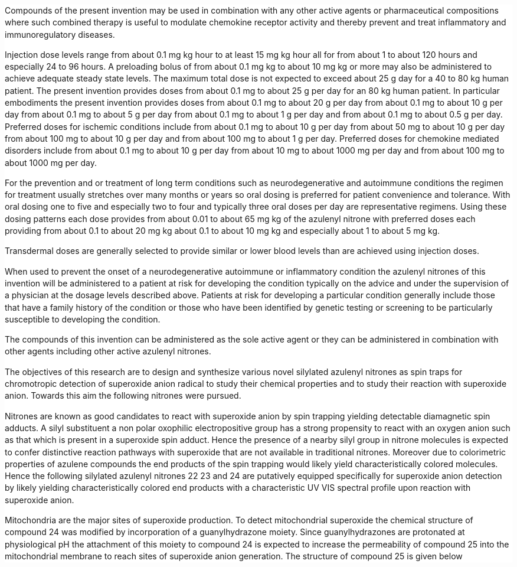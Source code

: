 Compounds of the present invention may be used in combination with any other active agents or pharmaceutical compositions where such combined therapy is useful to modulate chemokine receptor activity and thereby prevent and treat inflammatory and immunoregulatory diseases.

Injection dose levels range from about 0.1 mg kg hour to at least 15 mg kg hour all for from about 1 to about 120 hours and especially 24 to 96 hours. A preloading bolus of from about 0.1 mg kg to about 10 mg kg or more may also be administered to achieve adequate steady state levels. The maximum total dose is not expected to exceed about 25 g day for a 40 to 80 kg human patient. The present invention provides doses from about 0.1 mg to about 25 g per day for an 80 kg human patient. In particular embodiments the present invention provides doses from about 0.1 mg to about 20 g per day from about 0.1 mg to about 10 g per day from about 0.1 mg to about 5 g per day from about 0.1 mg to about 1 g per day and from about 0.1 mg to about 0.5 g per day. Preferred doses for ischemic conditions include from about 0.1 mg to about 10 g per day from about 50 mg to about 10 g per day from about 100 mg to about 10 g per day and from about 100 mg to about 1 g per day. Preferred doses for chemokine mediated disorders include from about 0.1 mg to about 10 g per day from about 10 mg to about 1000 mg per day and from about 100 mg to about 1000 mg per day.

For the prevention and or treatment of long term conditions such as neurodegenerative and autoimmune conditions the regimen for treatment usually stretches over many months or years so oral dosing is preferred for patient convenience and tolerance. With oral dosing one to five and especially two to four and typically three oral doses per day are representative regimens. Using these dosing patterns each dose provides from about 0.01 to about 65 mg kg of the azulenyl nitrone with preferred doses each providing from about 0.1 to about 20 mg kg about 0.1 to about 10 mg kg and especially about 1 to about 5 mg kg.

Transdermal doses are generally selected to provide similar or lower blood levels than are achieved using injection doses.

When used to prevent the onset of a neurodegenerative autoimmune or inflammatory condition the azulenyl nitrones of this invention will be administered to a patient at risk for developing the condition typically on the advice and under the supervision of a physician at the dosage levels described above. Patients at risk for developing a particular condition generally include those that have a family history of the condition or those who have been identified by genetic testing or screening to be particularly susceptible to developing the condition.

The compounds of this invention can be administered as the sole active agent or they can be administered in combination with other agents including other active azulenyl nitrones.

The objectives of this research are to design and synthesize various novel silylated azulenyl nitrones as spin traps for chromotropic detection of superoxide anion radical to study their chemical properties and to study their reaction with superoxide anion. Towards this aim the following nitrones were pursued.

Nitrones are known as good candidates to react with superoxide anion by spin trapping yielding detectable diamagnetic spin adducts. A silyl substituent a non polar oxophilic electropositive group has a strong propensity to react with an oxygen anion such as that which is present in a superoxide spin adduct. Hence the presence of a nearby silyl group in nitrone molecules is expected to confer distinctive reaction pathways with superoxide that are not available in traditional nitrones. Moreover due to colorimetric properties of azulene compounds the end products of the spin trapping would likely yield characteristically colored molecules. Hence the following silylated azulenyl nitrones 22 23 and 24 are putatively equipped specifically for superoxide anion detection by likely yielding characteristically colored end products with a characteristic UV VIS spectral profile upon reaction with superoxide anion.

Mitochondria are the major sites of superoxide production. To detect mitochondrial superoxide the chemical structure of compound 24 was modified by incorporation of a guanylhydrazone moiety. Since guanylhydrazones are protonated at physiological pH the attachment of this moiety to compound 24 is expected to increase the permeability of compound 25 into the mitochondrial membrane to reach sites of superoxide anion generation. The structure of compound 25 is given below 
